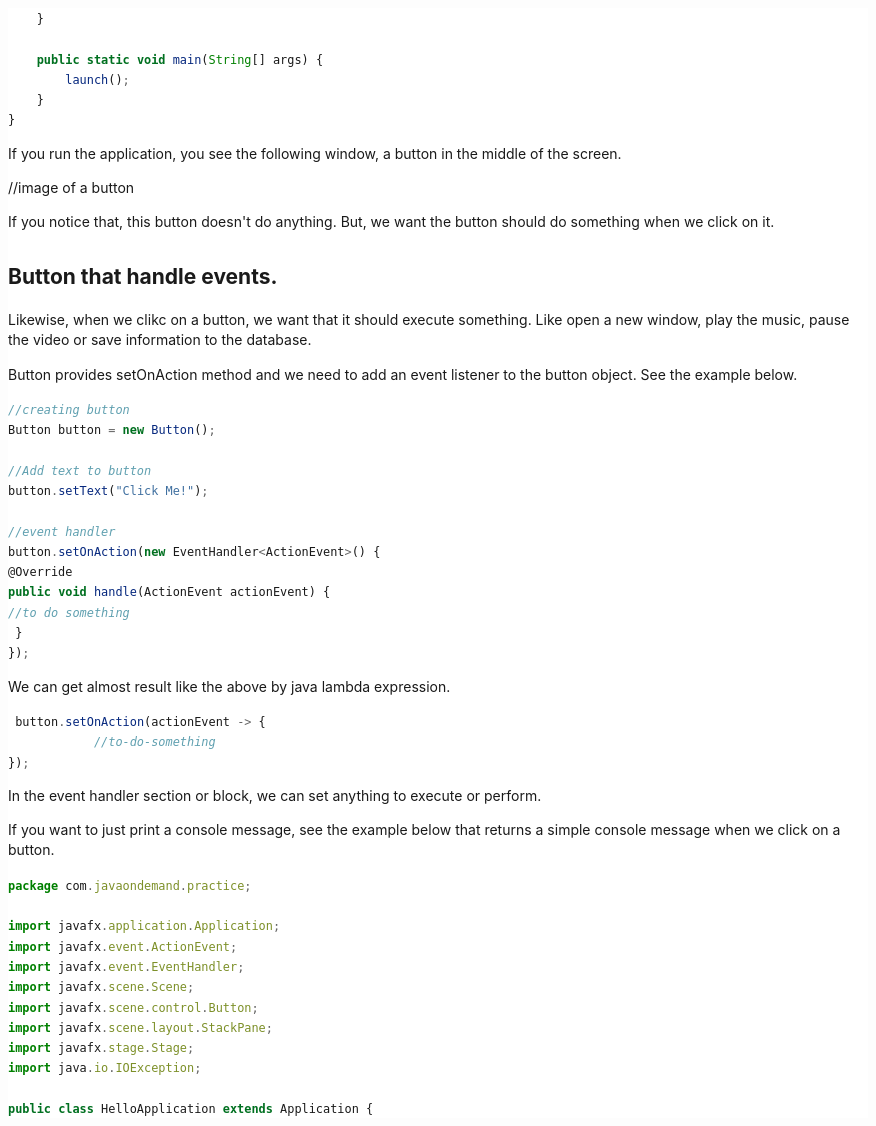 ```js
    }

    public static void main(String[] args) {
        launch();
    }
}

```
If you run the application, you see the following window, a button in the middle of the screen.

//image of a button


If you notice that, this button doesn't do anything. But, we want the button should do something when we click on it.

## Button that handle events.

Likewise, when we clikc on a button, we want that it should execute something. Like open a new window, play the music, pause the video or save information to the database. 

Button provides setOnAction method and we need to add an event listener to the button object. See the example below.

```js
//creating button
Button button = new Button();

//Add text to button
button.setText("Click Me!");

//event handler
button.setOnAction(new EventHandler<ActionEvent>() {
@Override
public void handle(ActionEvent actionEvent) {
//to do something
 }
});

```

We can get almost result like the above by java lambda expression.

```js
 button.setOnAction(actionEvent -> {
            //to-do-something
});

```

In the event handler section or block, we can set anything to execute or perform. 

If you want to just print a console message, see the example below that returns a simple console message when we click on a button.

```js
package com.javaondemand.practice;

import javafx.application.Application;
import javafx.event.ActionEvent;
import javafx.event.EventHandler;
import javafx.scene.Scene;
import javafx.scene.control.Button;
import javafx.scene.layout.StackPane;
import javafx.stage.Stage;
import java.io.IOException;

public class HelloApplication extends Application {
```